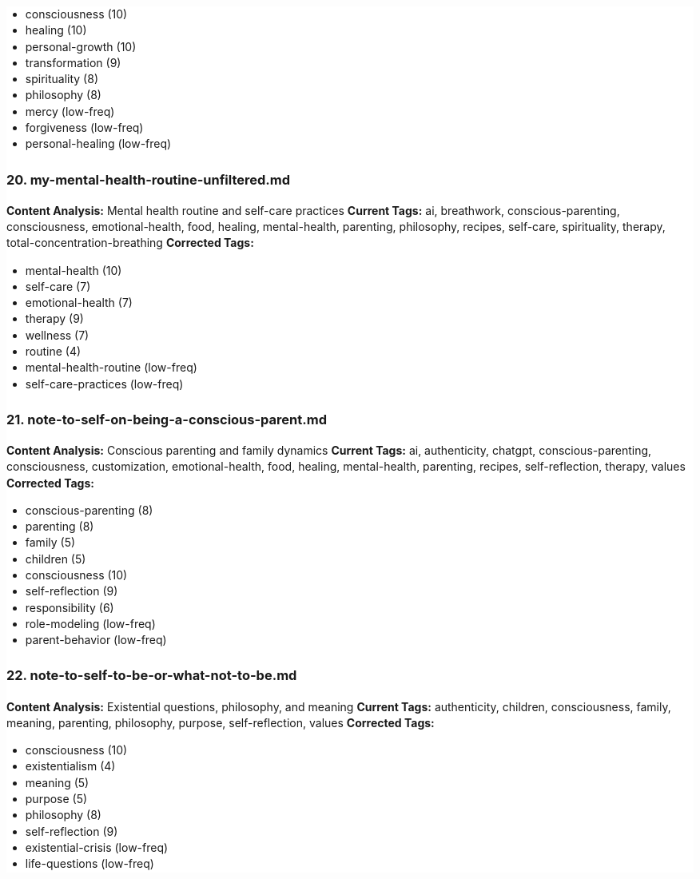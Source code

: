 - consciousness (10)
- healing (10)
- personal-growth (10)
- transformation (9)
- spirituality (8)
- philosophy (8)
- mercy (low-freq)
- forgiveness (low-freq)
- personal-healing (low-freq)

### 20. my-mental-health-routine-unfiltered.md

**Content Analysis:** Mental health routine and self-care practices
**Current Tags:** ai, breathwork, conscious-parenting, consciousness, emotional-health, food, healing, mental-health, parenting, philosophy, recipes, self-care, spirituality, therapy, total-concentration-breathing
**Corrected Tags:**

- mental-health (10)
- self-care (7)
- emotional-health (7)
- therapy (9)
- wellness (7)
- routine (4)
- mental-health-routine (low-freq)
- self-care-practices (low-freq)

### 21. note-to-self-on-being-a-conscious-parent.md

**Content Analysis:** Conscious parenting and family dynamics
**Current Tags:** ai, authenticity, chatgpt, conscious-parenting, consciousness, customization, emotional-health, food, healing, mental-health, parenting, recipes, self-reflection, therapy, values
**Corrected Tags:**

- conscious-parenting (8)
- parenting (8)
- family (5)
- children (5)
- consciousness (10)
- self-reflection (9)
- responsibility (6)
- role-modeling (low-freq)
- parent-behavior (low-freq)

### 22. note-to-self-to-be-or-what-not-to-be.md

**Content Analysis:** Existential questions, philosophy, and meaning
**Current Tags:** authenticity, children, consciousness, family, meaning, parenting, philosophy, purpose, self-reflection, values
**Corrected Tags:**

- consciousness (10)
- existentialism (4)
- meaning (5)
- purpose (5)
- philosophy (8)
- self-reflection (9)
- existential-crisis (low-freq)
- life-questions (low-freq)
